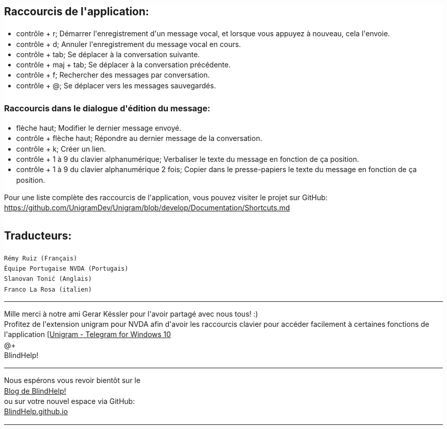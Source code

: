 ## Raccourcis de l'application:

* contrôle + r; Démarrer l'enregistrement d'un message vocal, et lorsque vous appuyez à nouveau, cela l'envoie.
* contrôle + d; Annuler l'enregistrement du message vocal en cours.
* contrôle + tab; Se déplacer à la conversation suivante.
* contrôle + maj + tab; Se déplacer à la conversation précédente.
* contrôle + f; Rechercher des messages par conversation.
* contrôle + @; Se déplacer vers les messages sauvegardés.

### Raccourcis dans le dialogue d'édition du message:

* flèche haut; Modifier le dernier message envoyé.
* contrôle + flèche haut; Répondre au dernier message de la conversation.
* contrôle + k; Créer un lien.
* contrôle + 1 à 9 du clavier alphanumérique; Verbaliser le texte du message en fonction de ça position.
* contrôle + 1 à 9 du clavier alphanumérique 2 fois; Copier dans le presse-papiers le texte du message en fonction de ça position.

Pour une liste complète des raccourcis de l'application, vous pouvez visiter le projet sur GitHub:  
<https://github.com/UnigramDev/Unigram/blob/develop/Documentation/Shortcuts.md>

## Traducteurs:

	Rémy Ruiz (Français)
	Équipe Portugaise NVDA (Portugais)
	Slanovan Tonić (Anglais)
	Franco La Rosa (italien)

---

Mille merci à notre ami <span lang="es">Gerar Késsler</span> pour l'avoir partagé avec nous tous! :)    
Profitez de l'extension unigram pour NVDA afin d'avoir les raccourcis clavier pour accéder facilement à certaines fonctions de l'application [[Unigram - Telegram for Windows 10](https://www.microsoft.com/store/apps/9n97zckpd60q)    
@+    
BlindHelp!    

---

Nous espérons vous revoir bientôt sur le      
[Blog de BlindHelp!](http://blindhelp.blogspot.fr/)                    
ou sur  votre nouvel espace via GitHub:                     
[BlindHelp.github.io](https://blindhelp.github.io)                    

---
